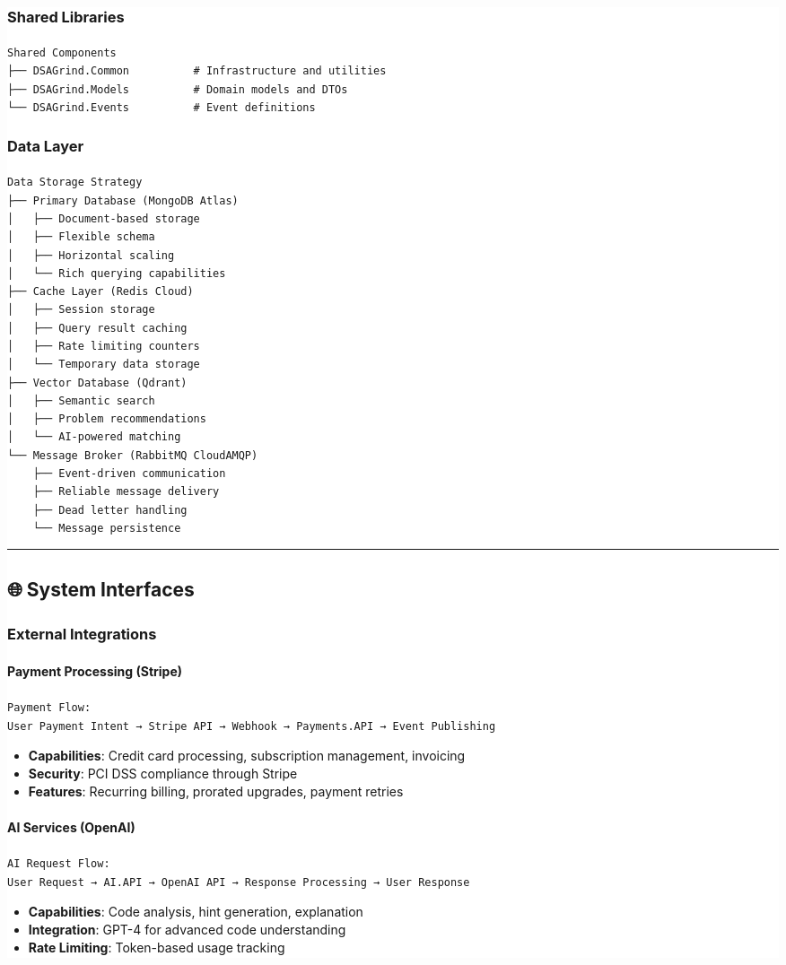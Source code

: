 ### Shared Libraries
```
Shared Components
├── DSAGrind.Common          # Infrastructure and utilities
├── DSAGrind.Models          # Domain models and DTOs
└── DSAGrind.Events          # Event definitions
```

### Data Layer
```
Data Storage Strategy
├── Primary Database (MongoDB Atlas)
│   ├── Document-based storage
│   ├── Flexible schema
│   ├── Horizontal scaling
│   └── Rich querying capabilities
├── Cache Layer (Redis Cloud)
│   ├── Session storage
│   ├── Query result caching
│   ├── Rate limiting counters
│   └── Temporary data storage
├── Vector Database (Qdrant)
│   ├── Semantic search
│   ├── Problem recommendations
│   └── AI-powered matching
└── Message Broker (RabbitMQ CloudAMQP)
    ├── Event-driven communication
    ├── Reliable message delivery
    ├── Dead letter handling
    └── Message persistence
```

---

## 🌐 System Interfaces

### External Integrations

#### **Payment Processing (Stripe)**
```
Payment Flow:
User Payment Intent → Stripe API → Webhook → Payments.API → Event Publishing
```
- **Capabilities**: Credit card processing, subscription management, invoicing
- **Security**: PCI DSS compliance through Stripe
- **Features**: Recurring billing, prorated upgrades, payment retries

#### **AI Services (OpenAI)**
```
AI Request Flow:
User Request → AI.API → OpenAI API → Response Processing → User Response
```
- **Capabilities**: Code analysis, hint generation, explanation
- **Integration**: GPT-4 for advanced code understanding
- **Rate Limiting**: Token-based usage tracking
